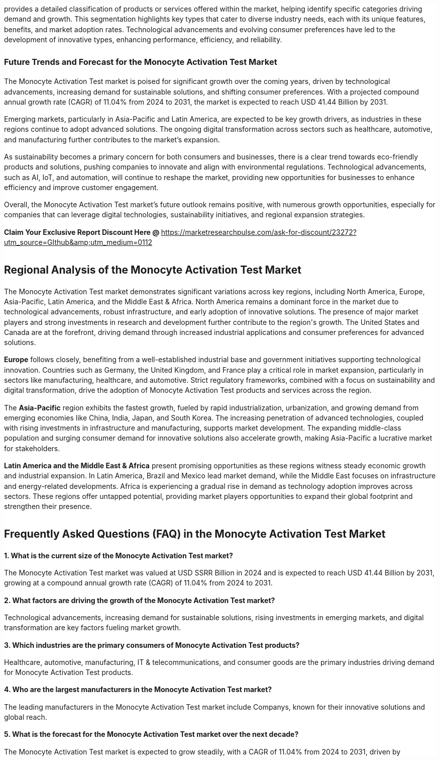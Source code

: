 provides a detailed classification of products or services offered within the market, helping identify specific categories driving demand and growth. This segmentation highlights key types that cater to diverse industry needs, each with its unique features, benefits, and market adoption rates. Technological advancements and evolving consumer preferences have led to the development of innovative types, enhancing performance, efficiency, and reliability.</p><h3>Future Trends and Forecast for the Monocyte Activation Test Market</h3><p>The Monocyte Activation Test market is poised for significant growth over the coming years, driven by technological advancements, increasing demand for sustainable solutions, and shifting consumer preferences. With a projected compound annual growth rate (CAGR) of 11.04% from 2024 to 2031, the market is expected to reach USD 41.44 Billion by 2031.</p><p>Emerging markets, particularly in Asia-Pacific and Latin America, are expected to be key growth drivers, as industries in these regions continue to adopt advanced solutions. The ongoing digital transformation across sectors such as healthcare, automotive, and manufacturing further contributes to the market&rsquo;s expansion.</p><p>As sustainability becomes a primary concern for both consumers and businesses, there is a clear trend towards eco-friendly products and solutions, pushing companies to innovate and align with environmental regulations. Technological advancements, such as AI, IoT, and automation, will continue to reshape the market, providing new opportunities for businesses to enhance efficiency and improve customer engagement.</p><p>Overall, the Monocyte Activation Test market&rsquo;s future outlook remains positive, with numerous growth opportunities, especially for companies that can leverage digital technologies, sustainability initiatives, and regional expansion strategies.</p><p><strong>Claim Your Exclusive Report Discount Here @ </strong><a href="https://marketresearchpulse.com/ask-for-discount/23272?utm_source=GIthub&amp;utm_medium=0112">https://marketresearchpulse.com/ask-for-discount/23272?utm_source=GIthub&amp;utm_medium=0112</a></p><h2><strong>Regional Analysis of the Monocyte Activation Test Market</strong></h2><p>The Monocyte Activation Test market demonstrates significant variations across key regions, including North America, Europe, Asia-Pacific, Latin America, and the Middle East &amp; Africa. North America remains a dominant force in the market due to technological advancements, robust infrastructure, and early adoption of innovative solutions. The presence of major market players and strong investments in research and development further contribute to the region's growth. The United States and Canada are at the forefront, driving demand through increased industrial applications and consumer preferences for advanced solutions.</p><p><strong>Europe</strong> follows closely, benefiting from a well-established industrial base and government initiatives supporting technological innovation. Countries such as Germany, the United Kingdom, and France play a critical role in market expansion, particularly in sectors like manufacturing, healthcare, and automotive. Strict regulatory frameworks, combined with a focus on sustainability and digital transformation, drive the adoption of Monocyte Activation Test products and services across the region.</p><p>The <strong>Asia-Pacific</strong> region exhibits the fastest growth, fueled by rapid industrialization, urbanization, and growing demand from emerging economies like China, India, Japan, and South Korea. The increasing penetration of advanced technologies, coupled with rising investments in infrastructure and manufacturing, supports market development. The expanding middle-class population and surging consumer demand for innovative solutions also accelerate growth, making Asia-Pacific a lucrative market for stakeholders.</p><p><strong>Latin America and the Middle East &amp; Africa</strong> present promising opportunities as these regions witness steady economic growth and industrial expansion. In Latin America, Brazil and Mexico lead market demand, while the Middle East focuses on infrastructure and energy-related developments. Africa is experiencing a gradual rise in demand as technology adoption improves across sectors. These regions offer untapped potential, providing market players opportunities to expand their global footprint and strengthen their presence.</p><h2><strong>Frequently Asked Questions (FAQ) in the Monocyte Activation Test Market</strong></h2><p><strong>1. What is the current size of the Monocyte Activation Test market?</strong></p><p>The Monocyte Activation Test market was valued at USD SSRR Billion in 2024 and is expected to reach USD 41.44 Billion by 2031, growing at a compound annual growth rate (CAGR) of 11.04% from 2024 to 2031.</p><p><strong>2. What factors are driving the growth of the Monocyte Activation Test market?</strong></p><p>Technological advancements, increasing demand for sustainable solutions, rising investments in emerging markets, and digital transformation are key factors fueling market growth.</p><p><strong>3. Which industries are the primary consumers of Monocyte Activation Test products?</strong></p><p>Healthcare, automotive, manufacturing, IT &amp; telecommunications, and consumer goods are the primary industries driving demand for Monocyte Activation Test products.</p><p><strong>4. Who are the largest manufacturers in the Monocyte Activation Test market?</strong></p><p>The leading manufacturers in the Monocyte Activation Test market include Companys, known for their innovative solutions and global reach.</p><p><strong>5. What is the forecast for the Monocyte Activation Test market over the next decade?</strong></p><p>The Monocyte Activation Test market is expected to grow steadily, with a CAGR of 11.04% from 2024 to 2031, driven by